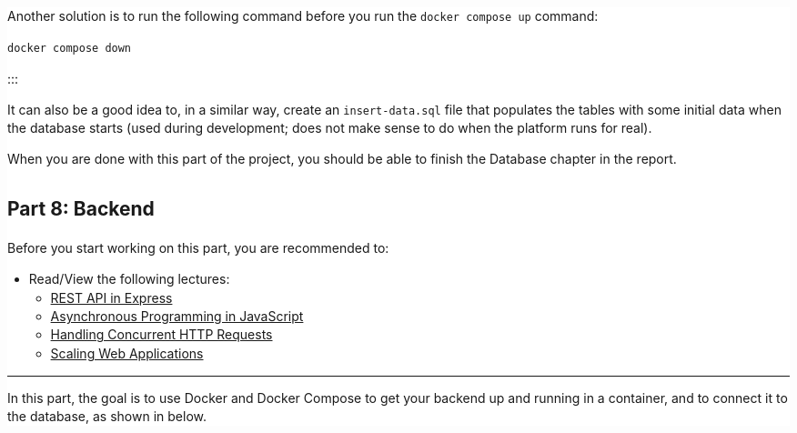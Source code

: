 Another solution is to run the following command before you run the `docker compose up` command:

```
docker compose down
```
:::

It can also be a good idea to, in a similar way, create an `insert-data.sql` file that populates the tables with some initial data when the database starts (used during development; does not make sense to do when the platform runs for real).

When you are done with this part of the project, you should be able to finish the Database chapter in the report.





## Part 8: Backend
Before you start working on this part, you are recommended to:

* Read/View the following lectures:
    * [REST API in Express](../../lectures/rest-api-in-express/)
    * [Asynchronous Programming in JavaScript](../../lectures/asynchronous-programming-in-js/)
    * [Handling Concurrent HTTP Requests](../../lectures/handling-concurrent-http-requests/)
    * [Scaling Web Applications](../../lectures/scaling-web-applications/)

---

In this part, the goal is to use Docker and Docker Compose to get your backend up and running in a container, and to connect it to the database, as shown in <FigureNumber /> below.

<Figure caption="Architecture.">
<RenderMermaid graph-definition="
flowchart
	db[DB]
	backend[Backend]
	pm[Postman]
	pf[Project Folder]
	subgraph Your Computer
		subgraph Your OS
			pm
		end
		subgraph Linux
			subgraph Container 2
				backend
			end
			subgraph Container 1
				db
			end
			pf
		end
	end
	pm--HTTP-->backend
	backend--SQL-->db
" />
</Figure>
